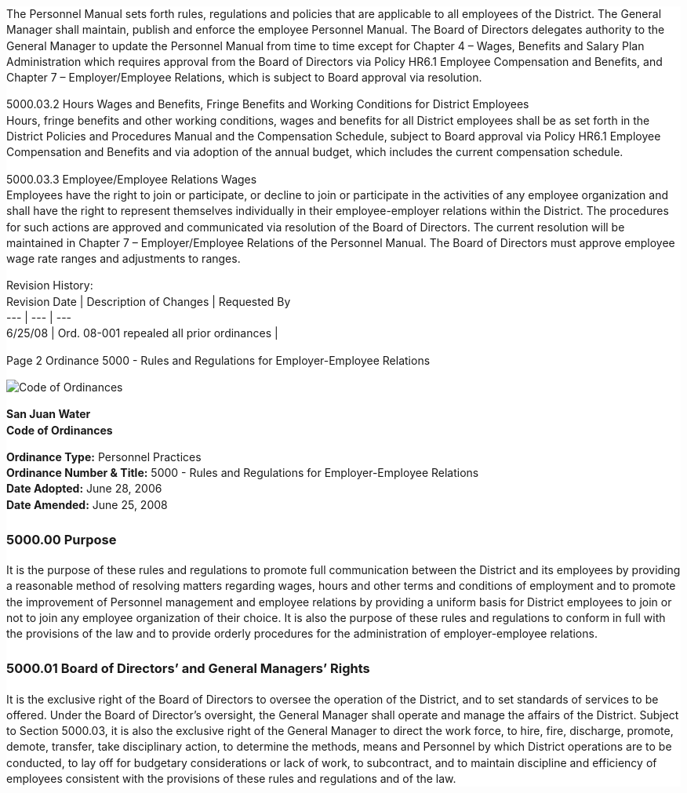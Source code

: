 The Personnel Manual sets forth rules, regulations and policies that are applicable to all employees of the District. The General Manager shall maintain, publish and enforce the employee Personnel Manual. The Board of Directors delegates authority to the General Manager to update the Personnel Manual from time to time except for Chapter 4 – Wages, Benefits and Salary Plan Administration which requires approval from the Board of Directors via Policy HR6.1 Employee Compensation and Benefits, and Chapter 7 – Employer/Employee Relations, which is subject to Board approval via resolution.  

5000.03.2 Hours Wages and Benefits, Fringe Benefits and Working Conditions for District Employees  
Hours, fringe benefits and other working conditions, wages and benefits for all District employees shall be as set forth in the District Policies and Procedures Manual and the Compensation Schedule, subject to Board approval via Policy HR6.1 Employee Compensation and Benefits and via adoption of the annual budget, which includes the current compensation schedule.  

5000.03.3 Employee/Employee Relations Wages  
Employees have the right to join or participate, or decline to join or participate in the activities of any employee organization and shall have the right to represent themselves individually in their employee-employer relations within the District. The procedures for such actions are approved and communicated via resolution of the Board of Directors. The current resolution will be maintained in Chapter 7 – Employer/Employee Relations of the Personnel Manual. The Board of Directors must approve employee wage rate ranges and adjustments to ranges.  

Revision History:  
Revision Date | Description of Changes | Requested By  
--- | --- | ---  
6/25/08 | Ord. 08-001 repealed all prior ordinances |  

Page 2 Ordinance 5000 - Rules and Regulations for Employer-Employee Relations

![Code of Ordinances](https://example.com/image.png)

**San Juan Water**  
**Code of Ordinances**  

**Ordinance Type:** Personnel Practices  
**Ordinance Number & Title:** 5000 - Rules and Regulations for Employer-Employee Relations  
**Date Adopted:** June 28, 2006  
**Date Amended:** June 25, 2008  

### 5000.00 Purpose
It is the purpose of these rules and regulations to promote full communication between the District and its employees by providing a reasonable method of resolving matters regarding wages, hours and other terms and conditions of employment and to promote the improvement of Personnel management and employee relations by providing a uniform basis for District employees to join or not to join any employee organization of their choice. It is also the purpose of these rules and regulations to conform in full with the provisions of the law and to provide orderly procedures for the administration of employer-employee relations.

### 5000.01 Board of Directors’ and General Managers’ Rights
It is the exclusive right of the Board of Directors to oversee the operation of the District, and to set standards of services to be offered. Under the Board of Director’s oversight, the General Manager shall operate and manage the affairs of the District. Subject to Section 5000.03, it is also the exclusive right of the General Manager to direct the work force, to hire, fire, discharge, promote, demote, transfer, take disciplinary action, to determine the methods, means and Personnel by which District operations are to be conducted, to lay off for budgetary considerations or lack of work, to subcontract, and to maintain discipline and efficiency of employees consistent with the provisions of these rules and regulations and of the law.

